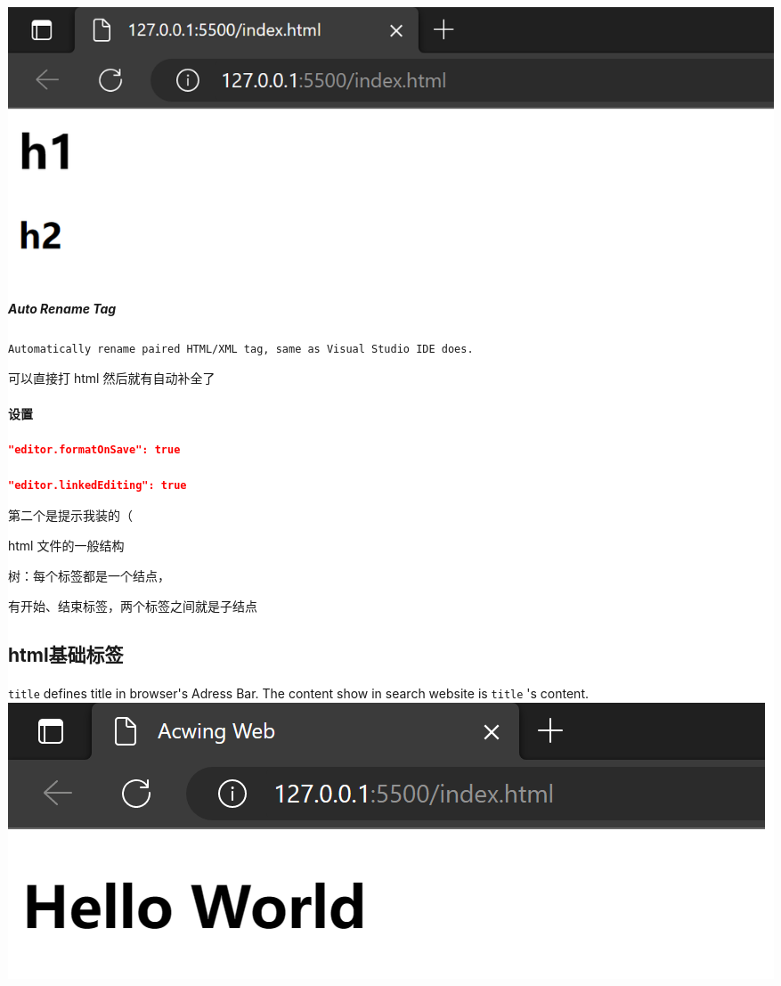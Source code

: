 
![image-20230428105124189](img/image-20230428105124189.png)

##### Auto Rename Tag

```
Automatically rename paired HTML/XML tag, same as Visual Studio IDE does.
```

可以直接打 html 然后就有自动补全了

#### 设置

```json
"editor.formatOnSave": true

"editor.linkedEditing": true
```

第二个是提示我装的（

html 文件的一般结构

树：每个标签都是一个结点，

有开始、结束标签，两个标签之间就是子结点

## html基础标签



`title`  defines title in browser's Adress Bar. The content show in search website is `title` 's content.![image-20230428121935599](img/image-20230428121935599.png)
